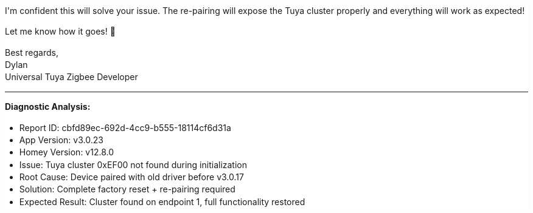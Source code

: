 I'm confident this will solve your issue. The re-pairing will expose the Tuya cluster properly and everything will work as expected!

Let me know how it goes! 🚀

Best regards,  
Dylan  
Universal Tuya Zigbee Developer

---

**Diagnostic Analysis:**
- Report ID: cbfd89ec-692d-4cc9-b555-18114cf6d31a
- App Version: v3.0.23
- Homey Version: v12.8.0
- Issue: Tuya cluster 0xEF00 not found during initialization
- Root Cause: Device paired with old driver before v3.0.17
- Solution: Complete factory reset + re-pairing required
- Expected Result: Cluster found on endpoint 1, full functionality restored
